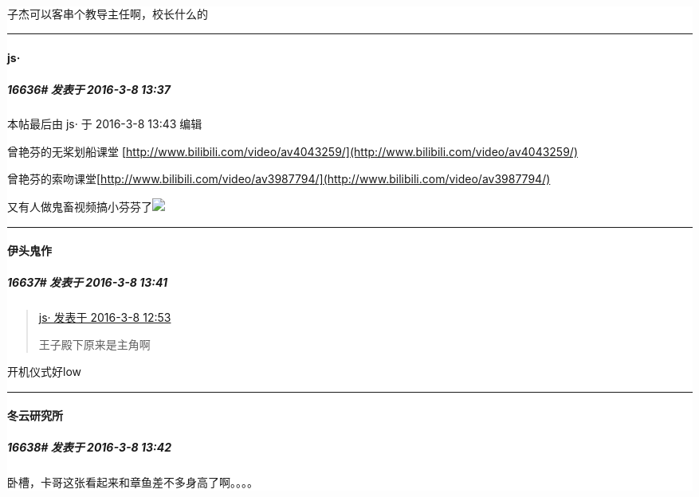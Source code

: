 


子杰可以客串个教导主任啊，校长什么的







*****

####  js·  
##### 16636#       发表于 2016-3-8 13:37



 本帖最后由 js· 于 2016-3-8 13:43 编辑 

曾艳芬的无桨划船课堂
[http://www.bilibili.com/video/av4043259/](http://www.bilibili.com/video/av4043259/)


曾艳芬的索吻课堂[http://www.bilibili.com/video/av3987794/](http://www.bilibili.com/video/av3987794/)


又有人做鬼畜视频搞小芬芬了<img src="https://static.saraba1st.com/image/smiley/face/33.gif" referrerpolicy="no-referrer">







*****

####  伊头鬼作  
##### 16637#       发表于 2016-3-8 13:41



<blockquote><a href="httphttps://bbs.saraba1st.com/2b/forum.php?mod=redirect&amp;goto=findpost&amp;pid=31769301&amp;ptid=1105387" target="_blank">js· 发表于 2016-3-8 12:53</a>

王子殿下原来是主角啊</blockquote>
开机仪式好low







*****

####  冬云研究所  
##### 16638#       发表于 2016-3-8 13:42




卧槽，卡哥这张看起来和章鱼差不多身高了啊。。。。






